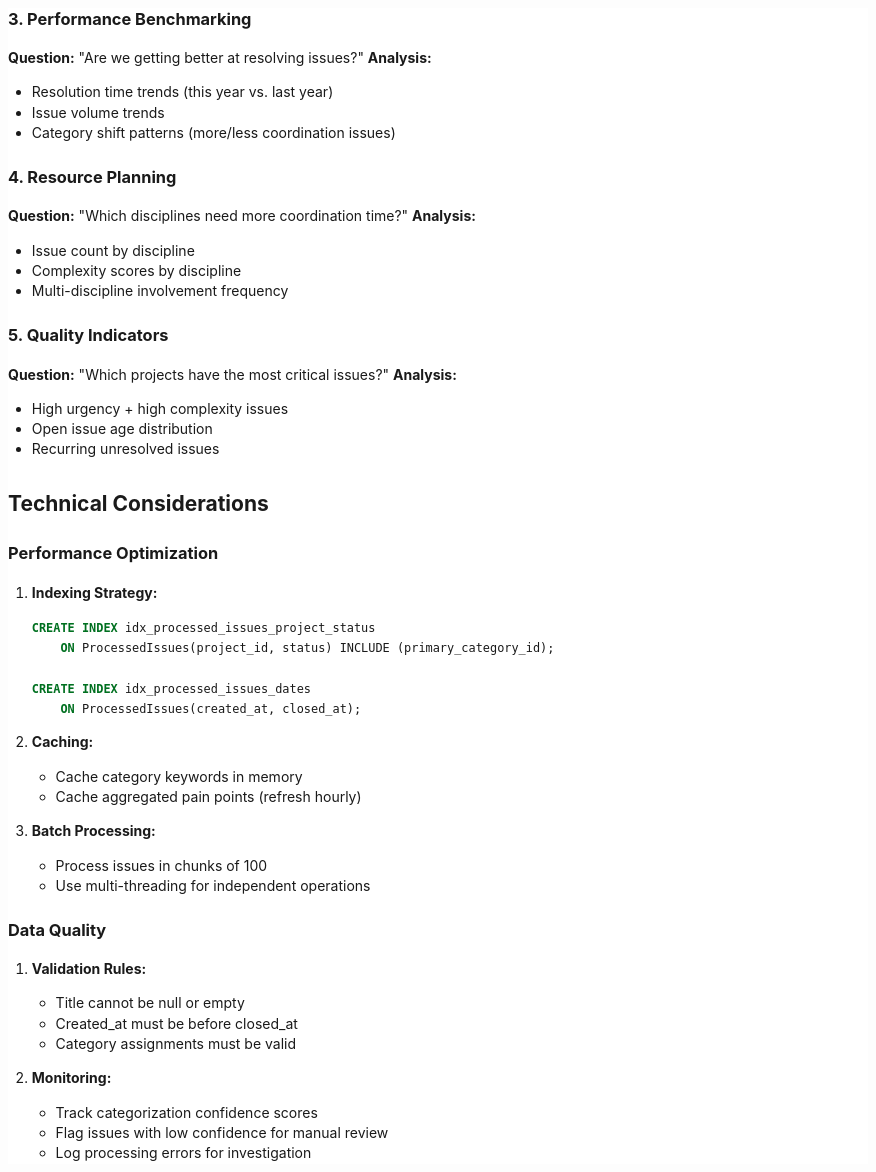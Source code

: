 ### 3. Performance Benchmarking
**Question:** "Are we getting better at resolving issues?"
**Analysis:**
- Resolution time trends (this year vs. last year)
- Issue volume trends
- Category shift patterns (more/less coordination issues)

### 4. Resource Planning
**Question:** "Which disciplines need more coordination time?"
**Analysis:**
- Issue count by discipline
- Complexity scores by discipline
- Multi-discipline involvement frequency

### 5. Quality Indicators
**Question:** "Which projects have the most critical issues?"
**Analysis:**
- High urgency + high complexity issues
- Open issue age distribution
- Recurring unresolved issues

## Technical Considerations

### Performance Optimization
1. **Indexing Strategy:**
   ```sql
   CREATE INDEX idx_processed_issues_project_status 
       ON ProcessedIssues(project_id, status) INCLUDE (primary_category_id);
   
   CREATE INDEX idx_processed_issues_dates 
       ON ProcessedIssues(created_at, closed_at);
   ```

2. **Caching:**
   - Cache category keywords in memory
   - Cache aggregated pain points (refresh hourly)

3. **Batch Processing:**
   - Process issues in chunks of 100
   - Use multi-threading for independent operations

### Data Quality
1. **Validation Rules:**
   - Title cannot be null or empty
   - Created_at must be before closed_at
   - Category assignments must be valid

2. **Monitoring:**
   - Track categorization confidence scores
   - Flag issues with low confidence for manual review
   - Log processing errors for investigation
